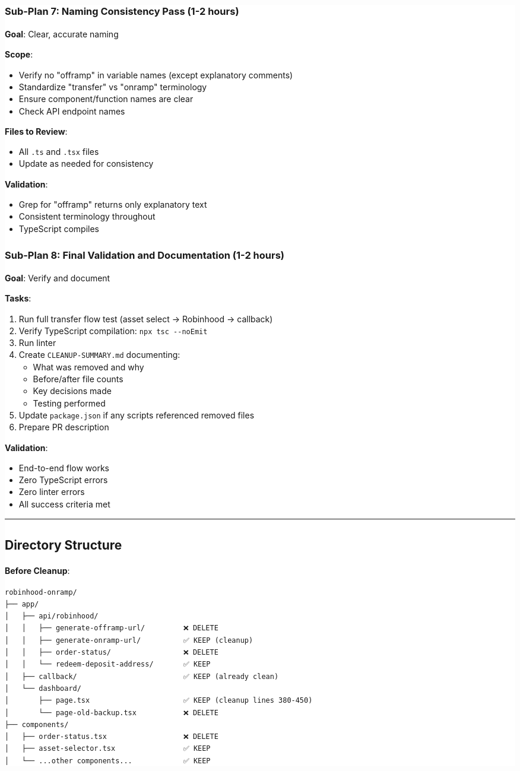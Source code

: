 ### Sub-Plan 7: Naming Consistency Pass (1-2 hours)

**Goal**: Clear, accurate naming

**Scope**:

- Verify no "offramp" in variable names (except explanatory comments)
- Standardize "transfer" vs "onramp" terminology
- Ensure component/function names are clear
- Check API endpoint names

**Files to Review**:

- All `.ts` and `.tsx` files
- Update as needed for consistency

**Validation**:

- Grep for "offramp" returns only explanatory text
- Consistent terminology throughout
- TypeScript compiles

### Sub-Plan 8: Final Validation and Documentation (1-2 hours)

**Goal**: Verify and document

**Tasks**:

1. Run full transfer flow test (asset select → Robinhood → callback)
2. Verify TypeScript compilation: `npx tsc --noEmit`
3. Run linter
4. Create `CLEANUP-SUMMARY.md` documenting:
   - What was removed and why
   - Before/after file counts
   - Key decisions made
   - Testing performed
5. Update `package.json` if any scripts referenced removed files
6. Prepare PR description

**Validation**:

- End-to-end flow works
- Zero TypeScript errors
- Zero linter errors
- All success criteria met

---

## Directory Structure

**Before Cleanup**:

```
robinhood-onramp/
├── app/
│   ├── api/robinhood/
│   │   ├── generate-offramp-url/         ❌ DELETE
│   │   ├── generate-onramp-url/          ✅ KEEP (cleanup)
│   │   ├── order-status/                 ❌ DELETE
│   │   └── redeem-deposit-address/       ✅ KEEP
│   ├── callback/                         ✅ KEEP (already clean)
│   └── dashboard/
│       ├── page.tsx                      ✅ KEEP (cleanup lines 380-450)
│       └── page-old-backup.tsx           ❌ DELETE
├── components/
│   ├── order-status.tsx                  ❌ DELETE
│   ├── asset-selector.tsx                ✅ KEEP
│   └── ...other components...            ✅ KEEP
```